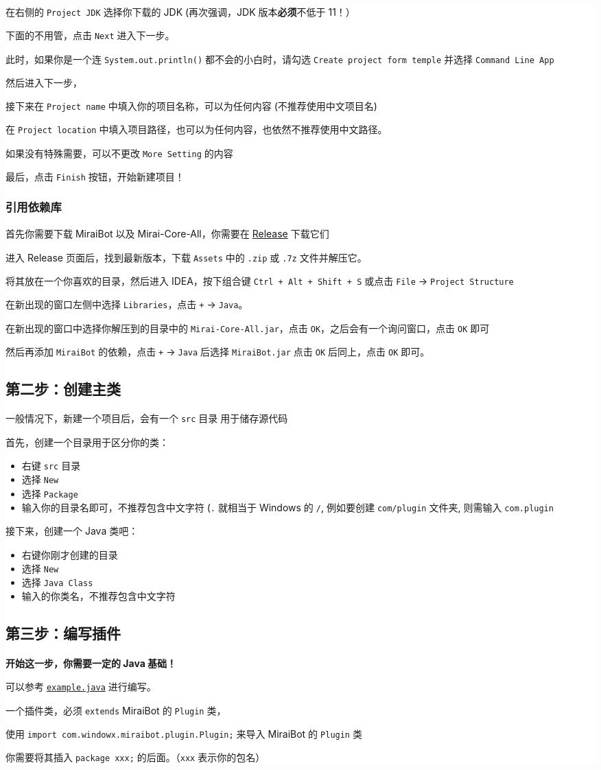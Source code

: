 在右侧的 `Project JDK` 选择你下载的 JDK (再次强调，JDK 版本**必须**不低于 11！）

下面的不用管，点击 `Next` 进入下一步。

此时，如果你是一个连 `System.out.println()` 都不会的小白时，请勾选 `Create project form temple` 并选择 `Command Line App`

然后进入下一步，

接下来在 `Project name` 中填入你的项目名称，可以为任何内容 (不推荐使用中文项目名)

在 `Project location` 中填入项目路径，也可以为任何内容，也依然不推荐使用中文路径。

如果没有特殊需要，可以不更改 `More Setting` 的内容

最后，点击 `Finish` 按钮，开始新建项目！


### 引用依赖库

首先你需要下载 MiraiBot 以及 Mirai-Core-All，你需要在 [Release](https://github.com/1689295608/MiraiBot/releases) 下载它们

进入 Release 页面后，找到最新版本，下载 `Assets` 中的 `.zip` 或 `.7z` 文件并解压它。

将其放在一个你喜欢的目录，然后进入 IDEA，按下组合键 `Ctrl + Alt + Shift + S` 或点击 `File` -> `Project Structure`

在新出现的窗口左侧中选择 `Libraries`，点击 `+` -> `Java`。

在新出现的窗口中选择你解压到的目录中的 `Mirai-Core-All.jar`，点击 `OK`，之后会有一个询问窗口，点击 `OK` 即可

然后再添加 `MiraiBot` 的依赖，点击 `+` -> `Java` 后选择 `MiraiBot.jar` 点击 `OK` 后同上，点击 `OK` 即可。

## 第二步：创建主类

一般情况下，新建一个项目后，会有一个 `src` 目录 用于储存源代码

首先，创建一个目录用于区分你的类：
- 右键 `src` 目录
- 选择 `New`
- 选择 `Package`
- 输入你的目录名即可，不推荐包含中文字符 (`.` 就相当于 Windows 的 `/`, 例如要创建 `com/plugin` 文件夹, 则需输入 `com.plugin`

接下来，创建一个 Java 类吧：
- 右键你刚才创建的目录
- 选择 `New`
- 选择 `Java Class`
- 输入的你类名，不推荐包含中文字符

## 第三步：编写插件

**开始这一步，你需要一定的 Java 基础！**

可以参考 [`example.java`](example.java) 进行编写。

一个插件类，必须 `extends` MiraiBot 的 `Plugin` 类，

使用 `import com.windowx.miraibot.plugin.Plugin;` 来导入 MiraiBot 的 `Plugin` 类

你需要将其插入 `package xxx;` 的后面。（`xxx` 表示你的包名）
